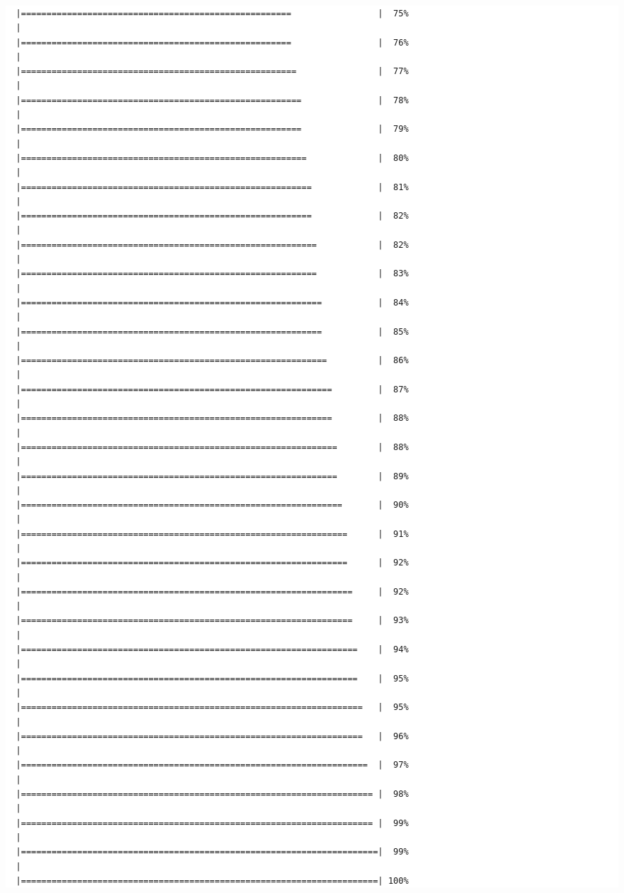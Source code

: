 ```
  |=====================================================                 |  75%
  |                                                                            
  |=====================================================                 |  76%
  |                                                                            
  |======================================================                |  77%
  |                                                                            
  |=======================================================               |  78%
  |                                                                            
  |=======================================================               |  79%
  |                                                                            
  |========================================================              |  80%
  |                                                                            
  |=========================================================             |  81%
  |                                                                            
  |=========================================================             |  82%
  |                                                                            
  |==========================================================            |  82%
  |                                                                            
  |==========================================================            |  83%
  |                                                                            
  |===========================================================           |  84%
  |                                                                            
  |===========================================================           |  85%
  |                                                                            
  |============================================================          |  86%
  |                                                                            
  |=============================================================         |  87%
  |                                                                            
  |=============================================================         |  88%
  |                                                                            
  |==============================================================        |  88%
  |                                                                            
  |==============================================================        |  89%
  |                                                                            
  |===============================================================       |  90%
  |                                                                            
  |================================================================      |  91%
  |                                                                            
  |================================================================      |  92%
  |                                                                            
  |=================================================================     |  92%
  |                                                                            
  |=================================================================     |  93%
  |                                                                            
  |==================================================================    |  94%
  |                                                                            
  |==================================================================    |  95%
  |                                                                            
  |===================================================================   |  95%
  |                                                                            
  |===================================================================   |  96%
  |                                                                            
  |====================================================================  |  97%
  |                                                                            
  |===================================================================== |  98%
  |                                                                            
  |===================================================================== |  99%
  |                                                                            
  |======================================================================|  99%
  |                                                                            
  |======================================================================| 100%
```
